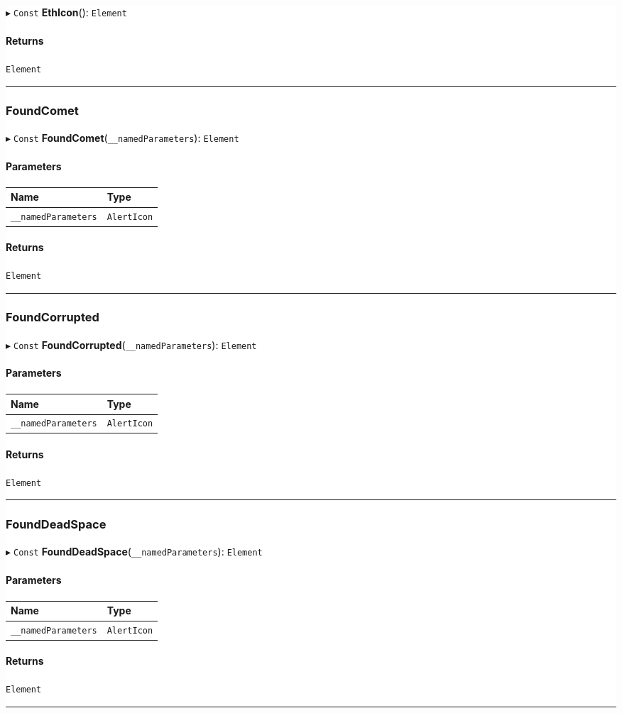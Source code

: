 ▸ `Const` **EthIcon**(): `Element`

#### Returns

`Element`

---

### FoundComet

▸ `Const` **FoundComet**(`__namedParameters`): `Element`

#### Parameters

| Name                | Type        |
| :------------------ | :---------- |
| `__namedParameters` | `AlertIcon` |

#### Returns

`Element`

---

### FoundCorrupted

▸ `Const` **FoundCorrupted**(`__namedParameters`): `Element`

#### Parameters

| Name                | Type        |
| :------------------ | :---------- |
| `__namedParameters` | `AlertIcon` |

#### Returns

`Element`

---

### FoundDeadSpace

▸ `Const` **FoundDeadSpace**(`__namedParameters`): `Element`

#### Parameters

| Name                | Type        |
| :------------------ | :---------- |
| `__namedParameters` | `AlertIcon` |

#### Returns

`Element`

---
